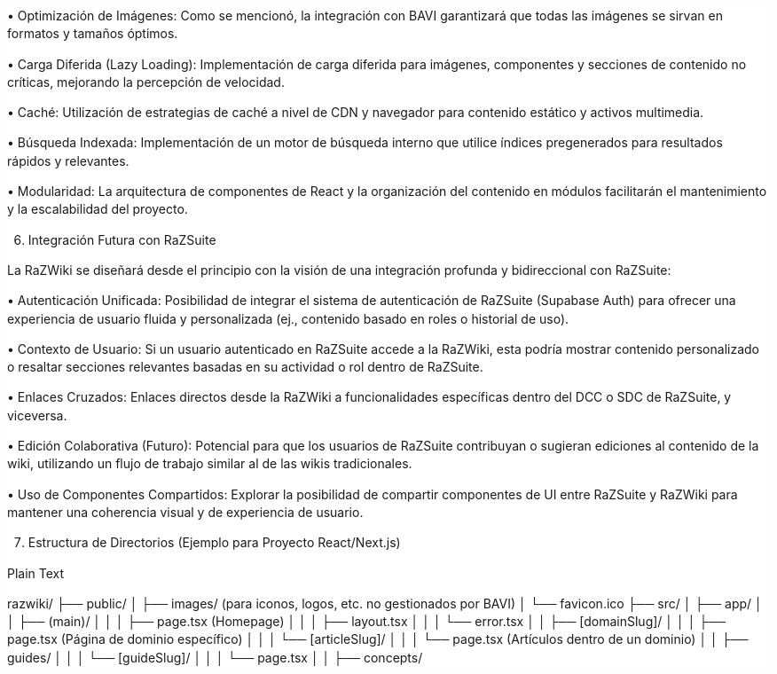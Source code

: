 •
Optimización de Imágenes: Como se mencionó, la integración con BAVI garantizará que todas las imágenes se sirvan en formatos y tamaños óptimos.

•
Carga Diferida (Lazy Loading): Implementación de carga diferida para imágenes, componentes y secciones de contenido no críticas, mejorando la percepción de velocidad.

•
Caché: Utilización de estrategias de caché a nivel de CDN y navegador para contenido estático y activos multimedia.

•
Búsqueda Indexada: Implementación de un motor de búsqueda interno que utilice índices pregenerados para resultados rápidos y relevantes.

•
Modularidad: La arquitectura de componentes de React y la organización del contenido en módulos facilitarán el mantenimiento y la escalabilidad del proyecto.

6. Integración Futura con RaZSuite

La RaZWiki se diseñará desde el principio con la visión de una integración profunda y bidireccional con RaZSuite:

•
Autenticación Unificada: Posibilidad de integrar el sistema de autenticación de RaZSuite (Supabase Auth) para ofrecer una experiencia de usuario fluida y personalizada (ej., contenido basado en roles o historial de uso).

•
Contexto de Usuario: Si un usuario autenticado en RaZSuite accede a la RaZWiki, esta podría mostrar contenido personalizado o resaltar secciones relevantes basadas en su actividad o rol dentro de RaZSuite.

•
Enlaces Cruzados: Enlaces directos desde la RaZWiki a funcionalidades específicas dentro del DCC o SDC de RaZSuite, y viceversa.

•
Edición Colaborativa (Futuro): Potencial para que los usuarios de RaZSuite contribuyan o sugieran ediciones al contenido de la wiki, utilizando un flujo de trabajo similar al de las wikis tradicionales.

•
Uso de Componentes Compartidos: Explorar la posibilidad de compartir componentes de UI entre RaZSuite y RaZWiki para mantener una coherencia visual y de experiencia de usuario.

7. Estructura de Directorios (Ejemplo para Proyecto React/Next.js)

Plain Text

razwiki/
├── public/
│ ├── images/ (para iconos, logos, etc. no gestionados por BAVI)
│ └── favicon.ico
├── src/
│ ├── app/
│ │ ├── (main)/
│ │ │ ├── page.tsx (Homepage)
│ │ │ ├── layout.tsx
│ │ │ └── error.tsx
│ │ ├── [domainSlug]/
│ │ │ ├── page.tsx (Página de dominio específico)
│ │ │ └── [articleSlug]/
│ │ │ └── page.tsx (Artículos dentro de un dominio)
│ │ ├── guides/
│ │ │ └── [guideSlug]/
│ │ │ └── page.tsx
│ │ ├── concepts/